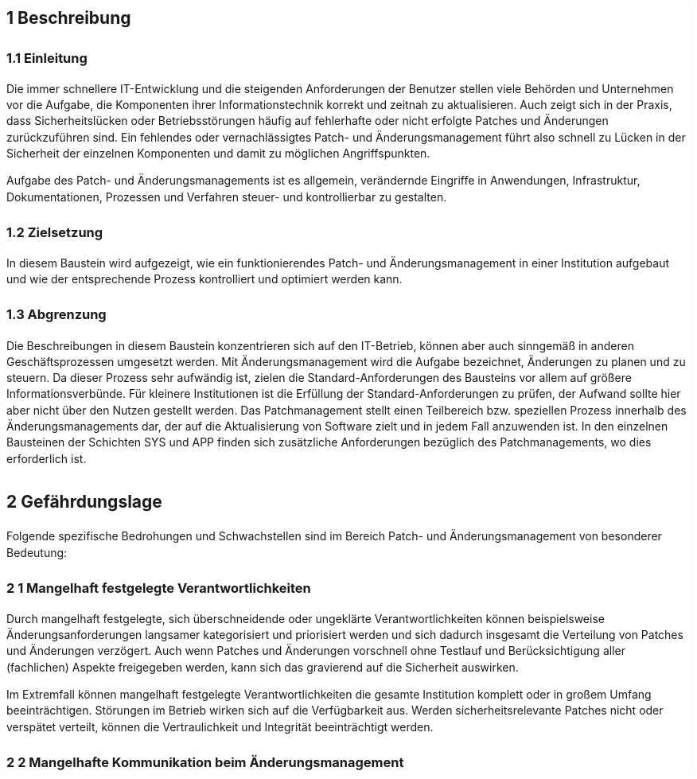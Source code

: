 1 Beschreibung
--------------

### 1.1 Einleitung

Die immer schnellere IT-Entwicklung und die steigenden Anforderungen der Benutzer stellen viele Behörden und Unternehmen vor die Aufgabe, die Komponenten ihrer Informationstechnik korrekt und zeitnah zu aktualisieren. Auch zeigt sich in der Praxis, dass Sicherheitslücken oder Betriebsstörungen häufig auf fehlerhafte oder nicht erfolgte Patches und Änderungen zurückzuführen sind. Ein fehlendes oder vernachlässigtes Patch- und Änderungsmanagement führt also schnell zu Lücken in der Sicherheit der einzelnen Komponenten und damit zu möglichen Angriffspunkten.

Aufgabe des Patch- und Änderungsmanagements ist es allgemein, verändernde Eingriffe in Anwendungen, Infrastruktur, Dokumentationen, Prozessen und Verfahren steuer- und kontrollierbar zu gestalten.

### 1.2 Zielsetzung

In diesem Baustein wird aufgezeigt, wie ein funktionierendes Patch- und Änderungsmanagement in einer Institution aufgebaut und wie der entsprechende Prozess kontrolliert und optimiert werden kann.

### 1.3 Abgrenzung

Die Beschreibungen in diesem Baustein konzentrieren sich auf den IT-Betrieb, können aber auch sinngemäß in anderen Geschäftsprozessen umgesetzt werden. Mit Änderungsmanagement wird die Aufgabe bezeichnet, Änderungen zu planen und zu steuern. Da dieser Prozess sehr aufwändig ist, zielen die Standard-Anforderungen des Bausteins vor allem auf größere Informationsverbünde. Für kleinere Institutionen ist die Erfüllung der Standard-Anforderungen zu prüfen, der Aufwand sollte hier aber nicht über den Nutzen gestellt werden. Das Patchmanagement stellt einen Teilbereich bzw. speziellen Prozess innerhalb des Änderungsmanagements dar, der auf die Aktualisierung von Software zielt und in jedem Fall anzuwenden ist. In den einzelnen Bausteinen der Schichten SYS und APP finden sich zusätzliche Anforderungen bezüglich des Patchmanagements, wo dies erforderlich ist.

2 Gefährdungslage
-----------------

Folgende spezifische Bedrohungen und Schwachstellen sind im Bereich Patch- und Änderungsmanagement von besonderer Bedeutung:

### 2 1 Mangelhaft festgelegte Verantwortlichkeiten

Durch mangelhaft festgelegte, sich überschneidende oder ungeklärte Verantwortlichkeiten können beispielsweise Änderungsanforderungen langsamer kategorisiert und priorisiert werden und sich dadurch insgesamt die Verteilung von Patches und Änderungen verzögert. Auch wenn Patches und Änderungen vorschnell ohne Testlauf und Berücksichtigung aller (fachlichen) Aspekte freigegeben werden, kann sich das gravierend auf die Sicherheit auswirken.

Im Extremfall können mangelhaft festgelegte Verantwortlichkeiten die gesamte Institution komplett oder in großem Umfang beeinträchtigen. Störungen im Betrieb wirken sich auf die Verfügbarkeit aus. Werden sicherheitsrelevante Patches nicht oder verspätet verteilt, können die Vertraulichkeit und Integrität beeinträchtigt werden.

### 2 2 Mangelhafte Kommunikation beim Änderungsmanagement
